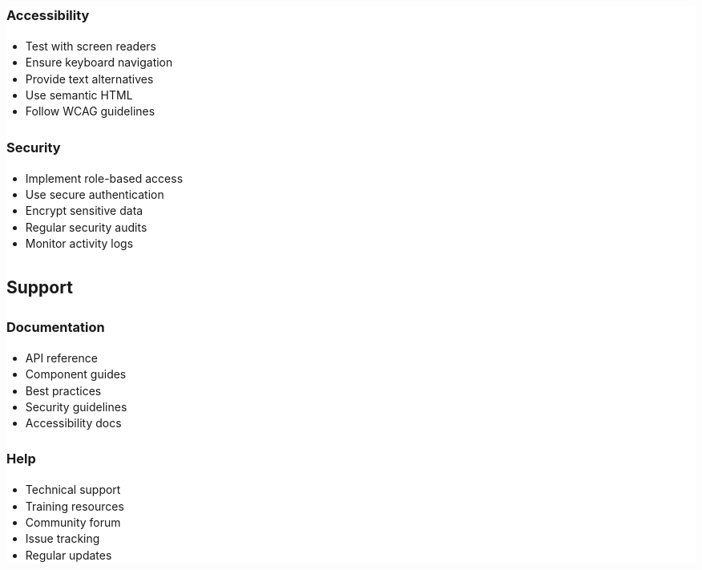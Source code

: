 ### Accessibility
- Test with screen readers
- Ensure keyboard navigation
- Provide text alternatives
- Use semantic HTML
- Follow WCAG guidelines

### Security
- Implement role-based access
- Use secure authentication
- Encrypt sensitive data
- Regular security audits
- Monitor activity logs

## Support

### Documentation
- API reference
- Component guides
- Best practices
- Security guidelines
- Accessibility docs

### Help
- Technical support
- Training resources
- Community forum
- Issue tracking
- Regular updates 